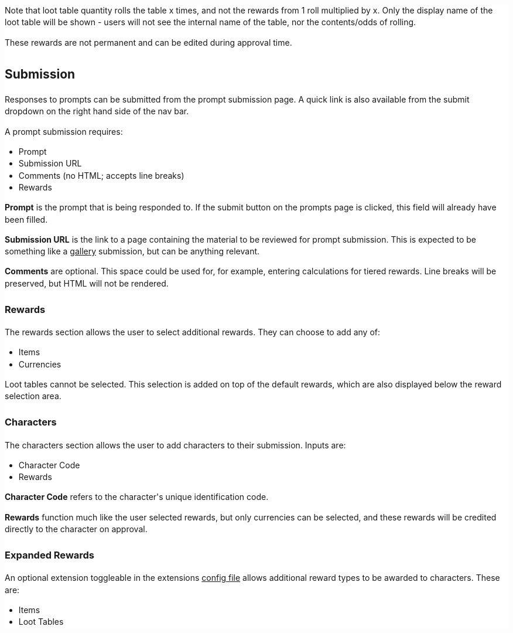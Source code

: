 Note that loot table quantity rolls the table x times, and not the rewards from 1 roll multiplied by x. Only the display name of the loot table will be shown - users will not see the internal name of the table, nor the contents/odds of rolling.

These rewards are not permanent and can be edited during approval time.

## Submission

Responses to prompts can be submitted from the prompt submission page. A quick link is also available from the submit dropdown on the right hand side of the nav bar.

A prompt submission requires:

- Prompt
- Submission URL
- Comments (no HTML; accepts line breaks)
- Rewards

**Prompt** is the prompt that is being responded to. If the submit button on the prompts page is clicked, this field will already have been filled.

**Submission URL** is the link to a page containing the material to be reviewed for prompt submission. This is expected to be something like a [gallery](galleries.md) submission, but can be anything relevant.

**Comments** are optional. This space could be used for, for example, entering calculations for tiered rewards. Line breaks will be preserved, but HTML will not be rendered.

### Rewards

The rewards section allows the user to select additional rewards. They can choose to add any of:

- Items
- Currencies

Loot tables cannot be selected. This selection is added on top of the default rewards, which are also displayed below the reward selection area.

### Characters

The characters section allows the user to add characters to their submission. Inputs are:

- Character Code
- Rewards

**Character Code** refers to the character's unique identification code.

**Rewards** function much like the user selected rewards, but only currencies can be selected, and these rewards will be credited directly to the character on approval.

### Expanded Rewards

An optional extension toggleable in the extensions [config file](config-files.md) allows additional reward types to be awarded to characters. These are:

- Items
- Loot Tables
